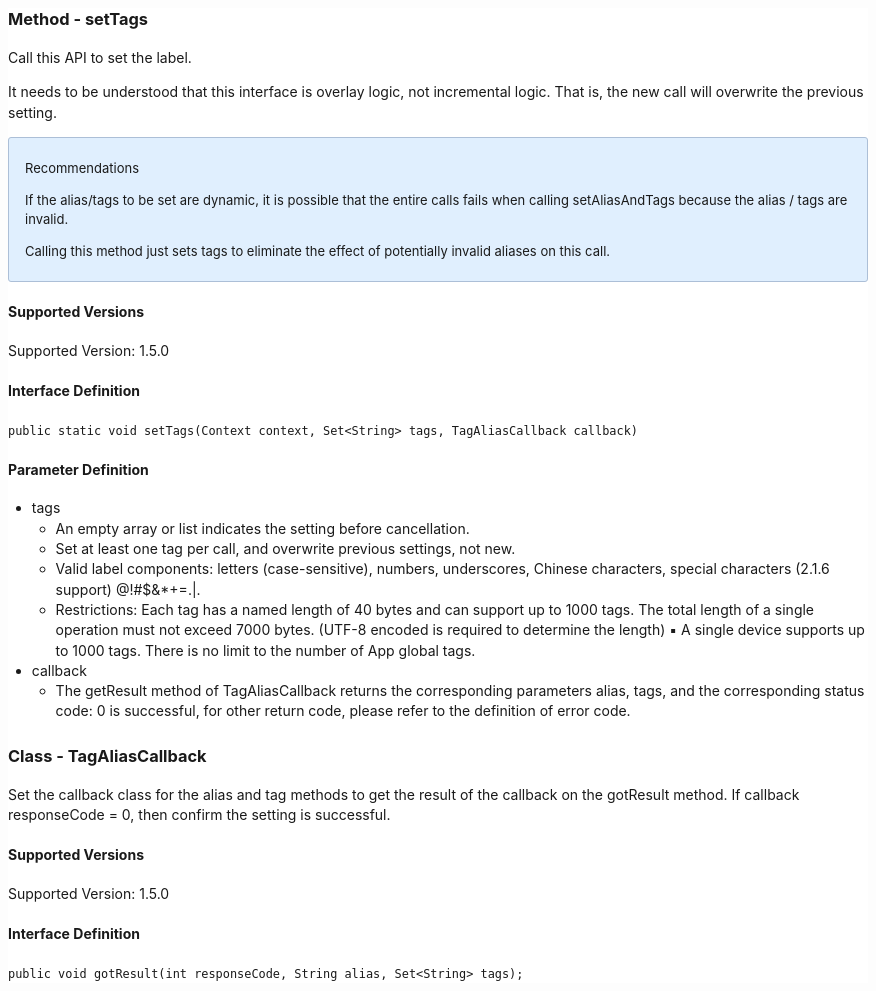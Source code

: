 ### Method - setTags

Call this API to set the label.

It needs to be understood that this interface is overlay logic, not incremental logic. That is, the new call will overwrite the previous setting.

<div style="font-size:13px;background: #E0EFFE;border: 1px solid #ACBFD7;border-radius: 3px;padding: 8px 16px;">
<p>Recommendations
 <br>
 <p>If the alias/tags to be set are dynamic, it is possible that the entire calls fails when calling setAliasAndTags because the alias / tags are invalid.
 <br>
 <p>Calling this method just sets tags to eliminate the effect of potentially invalid aliases on this call.
</div>

#### Supported Versions

Supported Version: 1.5.0

#### Interface Definition

    public static void setTags(Context context, Set<String> tags, TagAliasCallback callback)

#### Parameter Definition

+ tags
    * An empty array or list indicates the setting before cancellation.
    * Set at least one tag per call, and overwrite previous settings, not new.
    * Valid label components: letters (case-sensitive), numbers, underscores, Chinese characters, special characters (2.1.6 support) @!#$&*+=.|.
    * Restrictions: Each tag has a named length of 40 bytes and can support up to 1000 tags. The total length of a single operation must not exceed 7000 bytes. (UTF-8 encoded is required to determine the length)
            ▪ A single device supports up to 1000 tags. There is no limit to the number of App global tags.
+ callback
    * The getResult method of TagAliasCallback returns the corresponding parameters alias, tags, and the corresponding status code: 0 is successful, for other return code, please refer to the definition of error code.

### Class - TagAliasCallback

Set the callback class for the alias and tag methods to get the result of the callback on the gotResult method. If callback responseCode = 0, then confirm the setting is successful.

####  Supported Versions

Supported Version: 1.5.0

####  Interface Definition

    public void gotResult(int responseCode, String alias, Set<String> tags);
